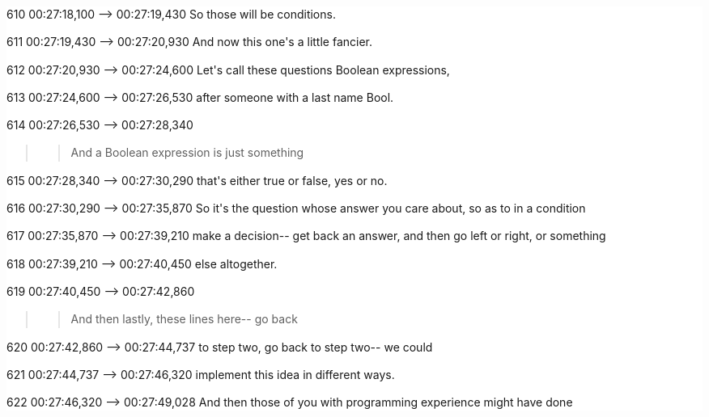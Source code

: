 610
00:27:18,100 --> 00:27:19,430
So those will be conditions.

611
00:27:19,430 --> 00:27:20,930
And now this one's a little fancier.

612
00:27:20,930 --> 00:27:24,600
Let's call these questions
Boolean expressions,

613
00:27:24,600 --> 00:27:26,530
after someone with a last name Bool.

614
00:27:26,530 --> 00:27:28,340
>> And a Boolean expression
is just something

615
00:27:28,340 --> 00:27:30,290
that's either true or false, yes or no.

616
00:27:30,290 --> 00:27:35,870
So it's the question whose answer you
care about, so as to in a condition

617
00:27:35,870 --> 00:27:39,210
make a decision-- get back an answer,
and then go left or right, or something

618
00:27:39,210 --> 00:27:40,450
else altogether.

619
00:27:40,450 --> 00:27:42,860
>> And then lastly, these
lines here-- go back

620
00:27:42,860 --> 00:27:44,737
to step two, go back
to step two-- we could

621
00:27:44,737 --> 00:27:46,320
implement this idea in different ways.

622
00:27:46,320 --> 00:27:49,028
And then those of you with
programming experience might have done
